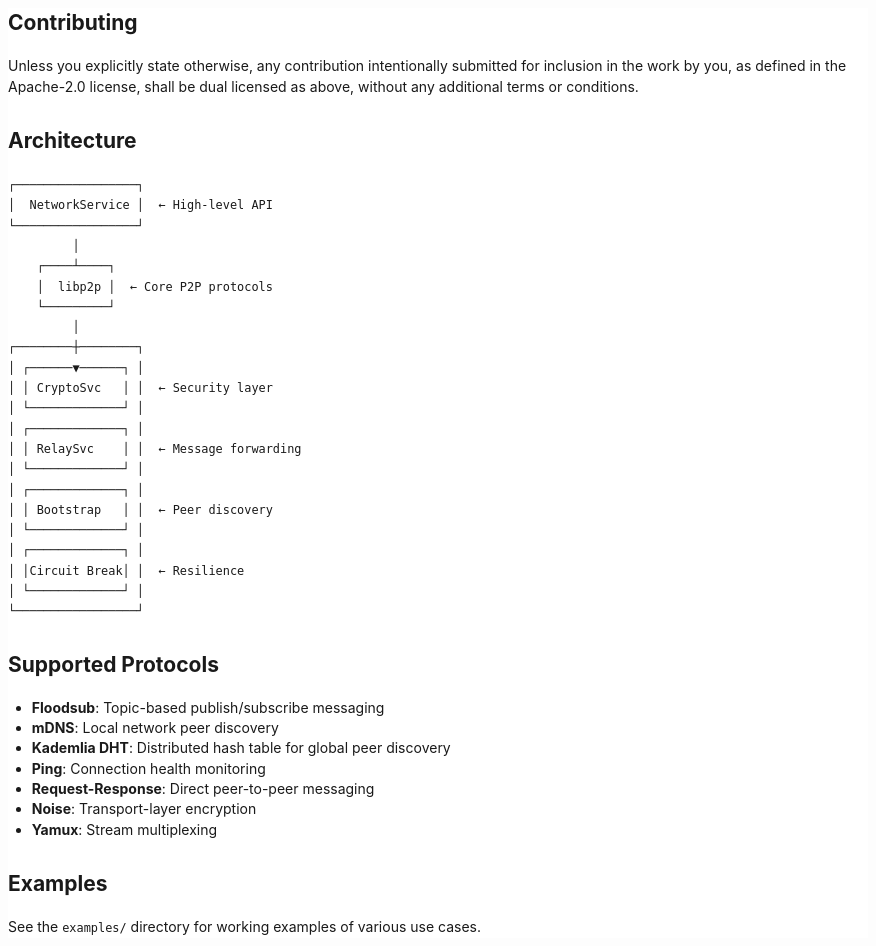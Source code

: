 ## Contributing

Unless you explicitly state otherwise, any contribution intentionally submitted for inclusion in the work by you, as defined in the Apache-2.0 license, shall be dual licensed as above, without any additional terms or conditions.

## Architecture

```
┌─────────────────┐
│  NetworkService │  ← High-level API
└─────────────────┘
         │
    ┌────┴────┐
    │  libp2p │  ← Core P2P protocols
    └─────────┘
         │
┌────────┼────────┐
│ ┌──────▼──────┐ │
│ │ CryptoSvc   │ │  ← Security layer
│ └─────────────┘ │
│ ┌─────────────┐ │
│ │ RelaySvc    │ │  ← Message forwarding
│ └─────────────┘ │
│ ┌─────────────┐ │
│ │ Bootstrap   │ │  ← Peer discovery
│ └─────────────┘ │
│ ┌─────────────┐ │
│ │Circuit Break│ │  ← Resilience
│ └─────────────┘ │
└─────────────────┘
```

## Supported Protocols

- **Floodsub**: Topic-based publish/subscribe messaging
- **mDNS**: Local network peer discovery
- **Kademlia DHT**: Distributed hash table for global peer discovery
- **Ping**: Connection health monitoring
- **Request-Response**: Direct peer-to-peer messaging
- **Noise**: Transport-layer encryption
- **Yamux**: Stream multiplexing

## Examples

See the `examples/` directory for working examples of various use cases.
